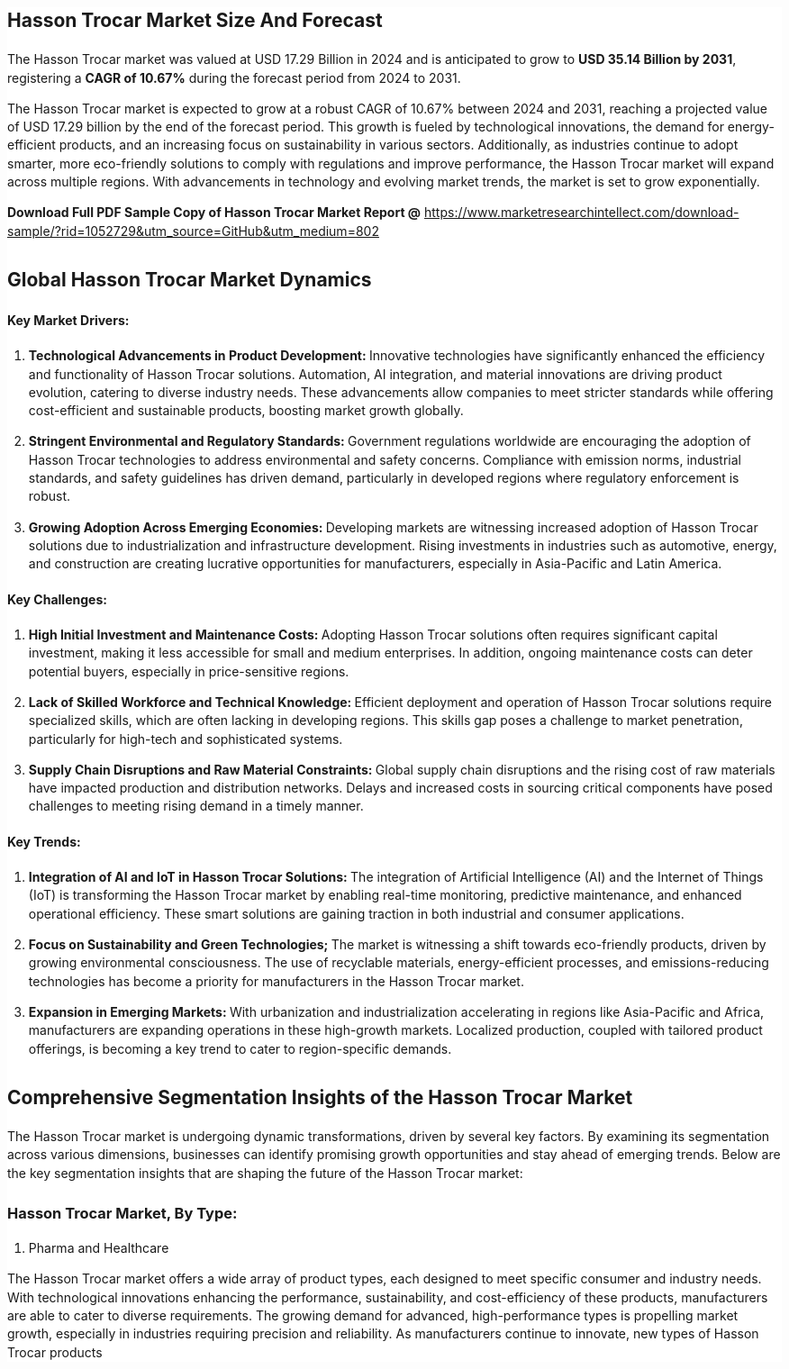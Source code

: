 <h2>Hasson Trocar Market Size And Forecast</h2><p>The Hasson Trocar market was valued at USD 17.29 Billion in 2024 and is anticipated to grow to <strong>USD 35.14 Billion by 2031</strong>, registering a <strong>CAGR of 10.67%</strong> during the forecast period from 2024 to 2031.</p><p>The Hasson Trocar market is expected to grow at a robust CAGR of 10.67% between 2024 and 2031, reaching a projected value of USD 17.29 billion by the end of the forecast period. This growth is fueled by technological innovations, the demand for energy-efficient products, and an increasing focus on sustainability in various sectors. Additionally, as industries continue to adopt smarter, more eco-friendly solutions to comply with regulations and improve performance, the Hasson Trocar market will expand across multiple regions. With advancements in technology and evolving market trends, the market is set to grow exponentially.</p><p><strong>Download Full PDF Sample Copy of Hasson Trocar Market Report @</strong>&nbsp;<a href="https://www.marketresearchintellect.com/download-sample/?rid=1052729&amp;utm_source=GitHub&amp;utm_medium=802">https://www.marketresearchintellect.com/download-sample/?rid=1052729&amp;utm_source=GitHub&amp;utm_medium=802</a></p><h2>Global Hasson Trocar Market Dynamics</h2><h4><strong>Key Market Drivers:</strong></h4><ol><li><p><strong>Technological Advancements in Product Development:&nbsp;</strong>Innovative technologies have significantly enhanced the efficiency and functionality of Hasson Trocar solutions. Automation, AI integration, and material innovations are driving product evolution, catering to diverse industry needs. These advancements allow companies to meet stricter standards while offering cost-efficient and sustainable products, boosting market growth globally.</p></li><li><p><strong>Stringent Environmental and Regulatory Standards:&nbsp;</strong>Government regulations worldwide are encouraging the adoption of Hasson Trocar technologies to address environmental and safety concerns. Compliance with emission norms, industrial standards, and safety guidelines has driven demand, particularly in developed regions where regulatory enforcement is robust.</p></li><li><p><strong>Growing Adoption Across Emerging Economies:&nbsp;</strong>Developing markets are witnessing increased adoption of Hasson Trocar solutions due to industrialization and infrastructure development. Rising investments in industries such as automotive, energy, and construction are creating lucrative opportunities for manufacturers, especially in Asia-Pacific and Latin America.</p></li></ol><h4><strong>Key Challenges:</strong></h4><ol><li><p><strong>High Initial Investment and Maintenance Costs:&nbsp;</strong>Adopting Hasson Trocar solutions often requires significant capital investment, making it less accessible for small and medium enterprises. In addition, ongoing maintenance costs can deter potential buyers, especially in price-sensitive regions.</p></li><li><p><strong>Lack of Skilled Workforce and Technical Knowledge:&nbsp;</strong>Efficient deployment and operation of Hasson Trocar solutions require specialized skills, which are often lacking in developing regions. This skills gap poses a challenge to market penetration, particularly for high-tech and sophisticated systems.</p></li><li><p><strong>Supply Chain Disruptions and Raw Material Constraints:&nbsp;</strong>Global supply chain disruptions and the rising cost of raw materials have impacted production and distribution networks. Delays and increased costs in sourcing critical components have posed challenges to meeting rising demand in a timely manner.</p></li></ol><h4><strong>Key Trends:</strong></h4><ol><li><p><strong>Integration of AI and IoT in Hasson Trocar Solutions:&nbsp;</strong>The integration of Artificial Intelligence (AI) and the Internet of Things (IoT) is transforming the Hasson Trocar market by enabling real-time monitoring, predictive maintenance, and enhanced operational efficiency. These smart solutions are gaining traction in both industrial and consumer applications.</p></li><li><p><strong>Focus on Sustainability and Green Technologies;&nbsp;</strong>The market is witnessing a shift towards eco-friendly products, driven by growing environmental consciousness. The use of recyclable materials, energy-efficient processes, and emissions-reducing technologies has become a priority for manufacturers in the Hasson Trocar market.</p></li><li><p><strong>Expansion in Emerging Markets:&nbsp;</strong>With urbanization and industrialization accelerating in regions like Asia-Pacific and Africa, manufacturers are expanding operations in these high-growth markets. Localized production, coupled with tailored product offerings, is becoming a key trend to cater to region-specific demands.</p></li></ol><div class="article-main__content" data-test-id="publishing-text-block"><h2>Comprehensive Segmentation Insights of the Hasson Trocar Market</h2><p>The Hasson Trocar market is undergoing dynamic transformations, driven by several key factors. By examining its segmentation across various dimensions, businesses can identify promising growth opportunities and stay ahead of emerging trends. Below are the key segmentation insights that are shaping the future of the Hasson Trocar market:</p><h3><strong>Hasson Trocar Market, By Type:<br /></strong></h3><ol><li>Pharma and Healthcare</li></ol><p>The Hasson Trocar market offers a wide array of product types, each designed to meet specific consumer and industry needs. With technological innovations enhancing the performance, sustainability, and cost-efficiency of these products, manufacturers are able to cater to diverse requirements. The growing demand for advanced, high-performance types is propelling market growth, especially in industries requiring precision and reliability. As manufacturers continue to innovate, new types of Hasson Trocar products